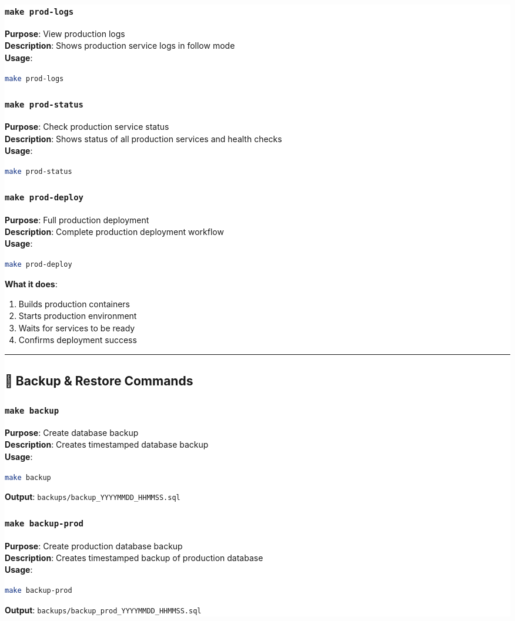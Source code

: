 ### `make prod-logs`
**Purpose**: View production logs  
**Description**: Shows production service logs in follow mode  
**Usage**: 
```bash
make prod-logs
```

### `make prod-status`
**Purpose**: Check production service status  
**Description**: Shows status of all production services and health checks  
**Usage**: 
```bash
make prod-status
```

### `make prod-deploy`
**Purpose**: Full production deployment  
**Description**: Complete production deployment workflow  
**Usage**: 
```bash
make prod-deploy
```
**What it does**:
1. Builds production containers
2. Starts production environment
3. Waits for services to be ready
4. Confirms deployment success

---

## 💾 Backup & Restore Commands

### `make backup`
**Purpose**: Create database backup  
**Description**: Creates timestamped database backup  
**Usage**: 
```bash
make backup
```
**Output**: `backups/backup_YYYYMMDD_HHMMSS.sql`

### `make backup-prod`
**Purpose**: Create production database backup  
**Description**: Creates timestamped backup of production database  
**Usage**: 
```bash
make backup-prod
```
**Output**: `backups/backup_prod_YYYYMMDD_HHMMSS.sql`
